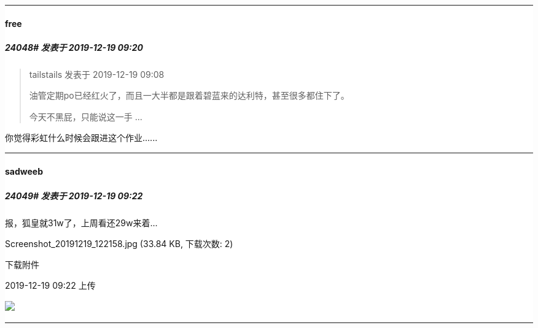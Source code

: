 





-----

####  free  
##### 24048#       发表于 2019-12-19 09:20



<blockquote>tailstails 发表于 2019-12-19 09:08

油管定期po已经红火了，而且一大半都是跟着碧蓝来的达利特，甚至很多都住下了。

今天不黑屁，只能说这一手 ...</blockquote>
你觉得彩虹什么时候会跟进这个作业......







-----

####  sadweeb  
##### 24049#       发表于 2019-12-19 09:22




报，狐皇就31w了，上周看还29w来着...






Screenshot_20191219_122158.jpg
(33.84 KB, 下载次数: 2)




下载附件


2019-12-19 09:22 上传









<img src="https://img.saraba1st.com/forum/201912/19/092218npooop5ghr4vbatx.jpg" referrerpolicy="no-referrer">












-----
